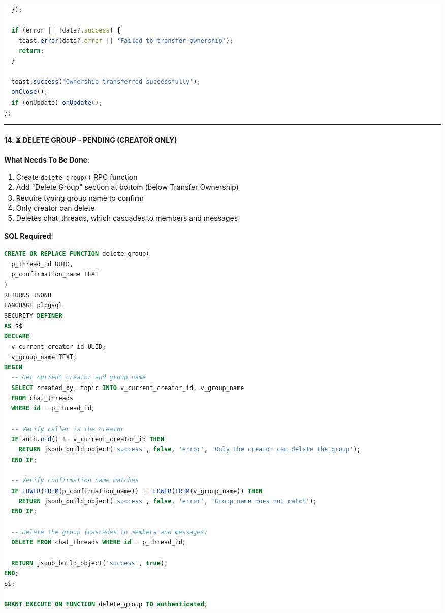 ```javascript
  });

  if (error || !data?.success) {
    toast.error(data?.error || 'Failed to transfer ownership');
    return;
  }

  toast.success('Ownership transferred successfully');
  onClose();
  if (onUpdate) onUpdate();
};
```

---

#### 14. ⏳ DELETE GROUP - **PENDING (CREATOR ONLY)**
**What Needs To Be Done**:
1. Create `delete_group()` RPC function
2. Add "Delete Group" section at bottom (below Transfer Ownership)
3. Require typing group name to confirm
4. Only creator can delete
5. Deletes chat_threads, which cascades to members and messages

**SQL Required**:
```sql
CREATE OR REPLACE FUNCTION delete_group(
  p_thread_id UUID,
  p_confirmation_name TEXT
)
RETURNS JSONB
LANGUAGE plpgsql
SECURITY DEFINER
AS $$
DECLARE
  v_current_creator_id UUID;
  v_group_name TEXT;
BEGIN
  -- Get current creator and group name
  SELECT created_by, topic INTO v_current_creator_id, v_group_name
  FROM chat_threads
  WHERE id = p_thread_id;

  -- Verify caller is the creator
  IF auth.uid() != v_current_creator_id THEN
    RETURN jsonb_build_object('success', false, 'error', 'Only the creator can delete the group');
  END IF;

  -- Verify confirmation name matches
  IF LOWER(TRIM(p_confirmation_name)) != LOWER(TRIM(v_group_name)) THEN
    RETURN jsonb_build_object('success', false, 'error', 'Group name does not match');
  END IF;

  -- Delete the group (cascades to members and messages)
  DELETE FROM chat_threads WHERE id = p_thread_id;

  RETURN jsonb_build_object('success', true);
END;
$$;

GRANT EXECUTE ON FUNCTION delete_group TO authenticated;
```
